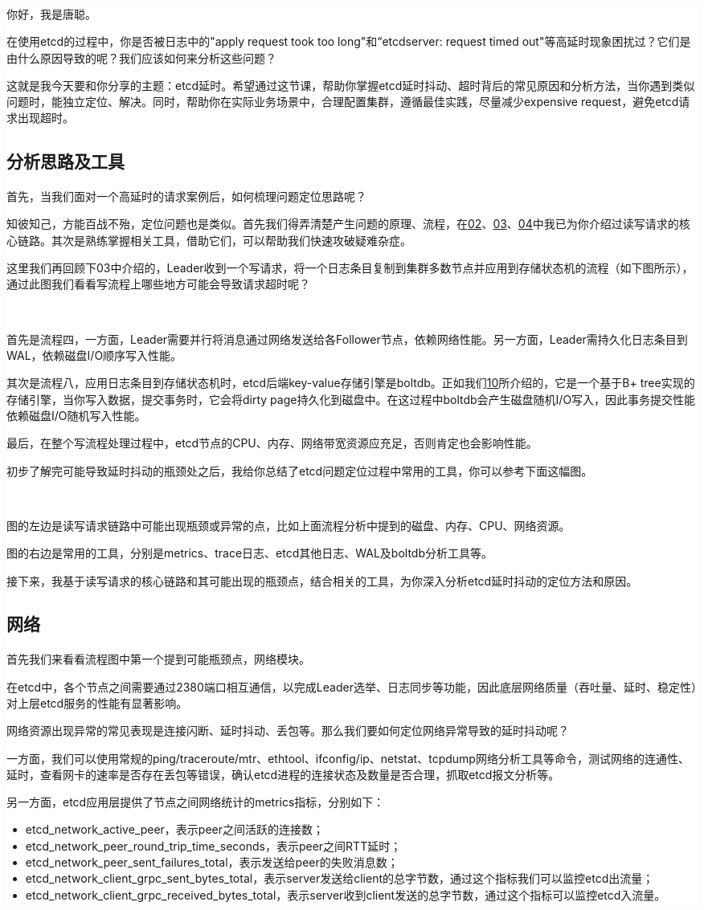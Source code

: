 <audio id="audio" title="14 | 延时：为什么你的etcd请求会出现超时？" controls="" preload="none"><source id="mp3" src="https://static001.geekbang.org/resource/audio/21/f0/21d36461b07a5b02ec87e8b1ae7191f0.mp3"></audio>

你好，我是唐聪。

在使用etcd的过程中，你是否被日志中的"apply request took too long"和“etcdserver: request timed out"等高延时现象困扰过？它们是由什么原因导致的呢？我们应该如何来分析这些问题？

这就是我今天要和你分享的主题：etcd延时。希望通过这节课，帮助你掌握etcd延时抖动、超时背后的常见原因和分析方法，当你遇到类似问题时，能独立定位、解决。同时，帮助你在实际业务场景中，合理配置集群，遵循最佳实践，尽量减少expensive request，避免etcd请求出现超时。

## 分析思路及工具

首先，当我们面对一个高延时的请求案例后，如何梳理问题定位思路呢？

知彼知己，方能百战不殆，定位问题也是类似。首先我们得弄清楚产生问题的原理、流程，在[02](https://time.geekbang.org/column/article/335932)、[03](https://time.geekbang.org/column/article/336766)、[04](https://time.geekbang.org/column/article/337604)中我已为你介绍过读写请求的核心链路。其次是熟练掌握相关工具，借助它们，可以帮助我们快速攻破疑难杂症。

这里我们再回顾下03中介绍的，Leader收到一个写请求，将一个日志条目复制到集群多数节点并应用到存储状态机的流程（如下图所示），通过此图我们看看写流程上哪些地方可能会导致请求超时呢？

<img src="https://static001.geekbang.org/resource/image/df/2c/df9yy18a1e28e18295cfc15a28cd342c.png" alt="">

首先是流程四，一方面，Leader需要并行将消息通过网络发送给各Follower节点，依赖网络性能。另一方面，Leader需持久化日志条目到WAL，依赖磁盘I/O顺序写入性能。

其次是流程八，应用日志条目到存储状态机时，etcd后端key-value存储引擎是boltdb。正如我们[10](https://time.geekbang.org/column/article/342527)所介绍的，它是一个基于B+ tree实现的存储引擎，当你写入数据，提交事务时，它会将dirty page持久化到磁盘中。在这过程中boltdb会产生磁盘随机I/O写入，因此事务提交性能依赖磁盘I/O随机写入性能。

最后，在整个写流程处理过程中，etcd节点的CPU、内存、网络带宽资源应充足，否则肯定也会影响性能。

初步了解完可能导致延时抖动的瓶颈处之后，我给你总结了etcd问题定位过程中常用的工具，你可以参考下面这幅图。

<img src="https://static001.geekbang.org/resource/image/b5/fc/b5bb69c8effda97f2ef78b067ab1aafc.png" alt="">

图的左边是读写请求链路中可能出现瓶颈或异常的点，比如上面流程分析中提到的磁盘、内存、CPU、网络资源。

图的右边是常用的工具，分别是metrics、trace日志、etcd其他日志、WAL及boltdb分析工具等。

接下来，我基于读写请求的核心链路和其可能出现的瓶颈点，结合相关的工具，为你深入分析etcd延时抖动的定位方法和原因。

## 网络

首先我们来看看流程图中第一个提到可能瓶颈点，网络模块。

在etcd中，各个节点之间需要通过2380端口相互通信，以完成Leader选举、日志同步等功能，因此底层网络质量（吞吐量、延时、稳定性）对上层etcd服务的性能有显著影响。

网络资源出现异常的常见表现是连接闪断、延时抖动、丢包等。那么我们要如何定位网络异常导致的延时抖动呢？

一方面，我们可以使用常规的ping/traceroute/mtr、ethtool、ifconfig/ip、netstat、tcpdump网络分析工具等命令，测试网络的连通性、延时，查看网卡的速率是否存在丢包等错误，确认etcd进程的连接状态及数量是否合理，抓取etcd报文分析等。

另一方面，etcd应用层提供了节点之间网络统计的metrics指标，分别如下：

- etcd_network_active_peer，表示peer之间活跃的连接数；
- etcd_network_peer_round_trip_time_seconds，表示peer之间RTT延时；
- etcd_network_peer_sent_failures_total，表示发送给peer的失败消息数；
- etcd_network_client_grpc_sent_bytes_total，表示server发送给client的总字节数，通过这个指标我们可以监控etcd出流量；
- etcd_network_client_grpc_received_bytes_total，表示server收到client发送的总字节数，通过这个指标可以监控etcd入流量。
